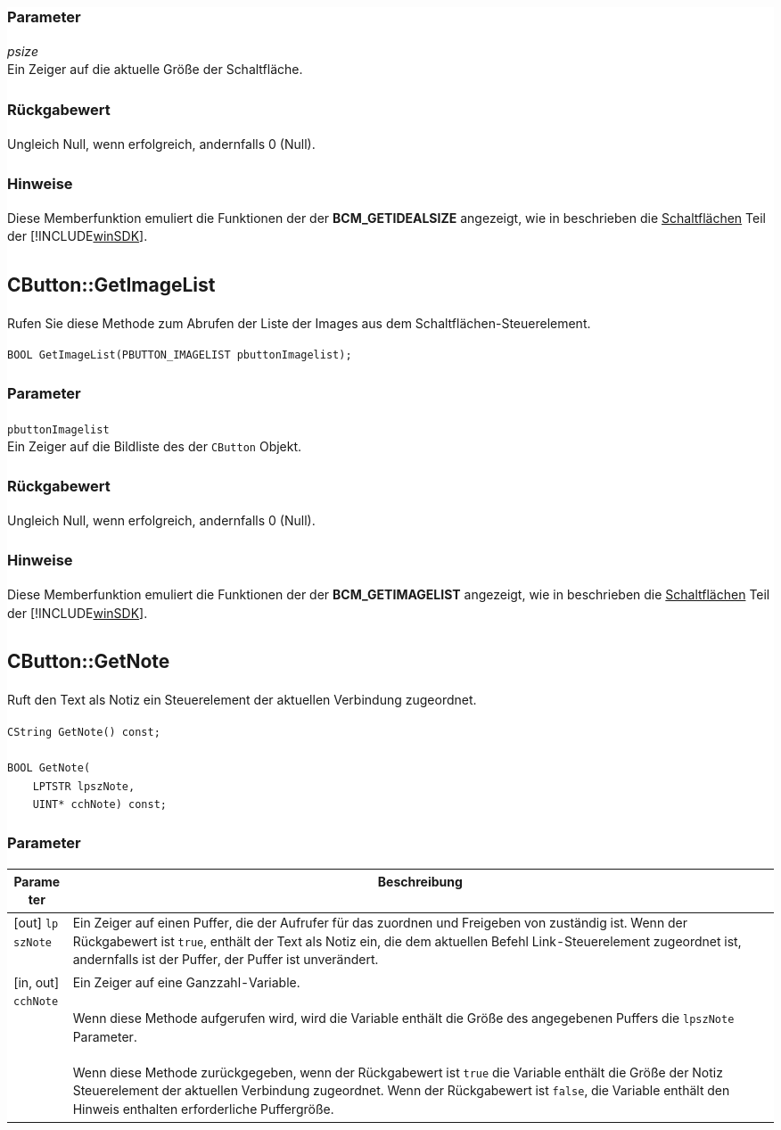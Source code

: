 ### <a name="parameters"></a>Parameter  
 *psize*  
 Ein Zeiger auf die aktuelle Größe der Schaltfläche.  
  
### <a name="return-value"></a>Rückgabewert  
 Ungleich Null, wenn erfolgreich, andernfalls 0 (Null).  
  
### <a name="remarks"></a>Hinweise  
 Diese Memberfunktion emuliert die Funktionen der der **BCM_GETIDEALSIZE** angezeigt, wie in beschrieben die [Schaltflächen](http://msdn.microsoft.com/library/windows/desktop/bb775943) Teil der [!INCLUDE[winSDK](../../atl/includes/winsdk_md.md)].  
  
##  <a name="a-namegetimagelista--cbuttongetimagelist"></a><a name="getimagelist"></a>CButton::GetImageList  
 Rufen Sie diese Methode zum Abrufen der Liste der Images aus dem Schaltflächen-Steuerelement.  
  
```  
BOOL GetImageList(PBUTTON_IMAGELIST pbuttonImagelist);
```  
  
### <a name="parameters"></a>Parameter  
 `pbuttonImagelist`  
 Ein Zeiger auf die Bildliste des der `CButton` Objekt.  
  
### <a name="return-value"></a>Rückgabewert  
 Ungleich Null, wenn erfolgreich, andernfalls 0 (Null).  
  
### <a name="remarks"></a>Hinweise  
 Diese Memberfunktion emuliert die Funktionen der der **BCM_GETIMAGELIST** angezeigt, wie in beschrieben die [Schaltflächen](http://msdn.microsoft.com/library/windows/desktop/bb775943) Teil der [!INCLUDE[winSDK](../../atl/includes/winsdk_md.md)].  
  
##  <a name="a-namegetnotea--cbuttongetnote"></a><a name="getnote"></a>CButton::GetNote  
 Ruft den Text als Notiz ein Steuerelement der aktuellen Verbindung zugeordnet.  
  
```  
CString GetNote() const;  
  
BOOL GetNote(
    LPTSTR lpszNote,   
    UINT* cchNote) const;  
```  
  
### <a name="parameters"></a>Parameter  
  
|Parameter|Beschreibung|  
|---------------|-----------------|  
|[out] `lpszNote`|Ein Zeiger auf einen Puffer, die der Aufrufer für das zuordnen und Freigeben von zuständig ist. Wenn der Rückgabewert ist `true`, enthält der Text als Notiz ein, die dem aktuellen Befehl Link-Steuerelement zugeordnet ist, andernfalls ist der Puffer, der Puffer ist unverändert.|  
|[in, out] `cchNote`|Ein Zeiger auf eine Ganzzahl-Variable.<br /><br /> Wenn diese Methode aufgerufen wird, wird die Variable enthält die Größe des angegebenen Puffers die `lpszNote` Parameter.<br /><br /> Wenn diese Methode zurückgegeben, wenn der Rückgabewert ist `true` die Variable enthält die Größe der Notiz Steuerelement der aktuellen Verbindung zugeordnet. Wenn der Rückgabewert ist `false`, die Variable enthält den Hinweis enthalten erforderliche Puffergröße.|  
  